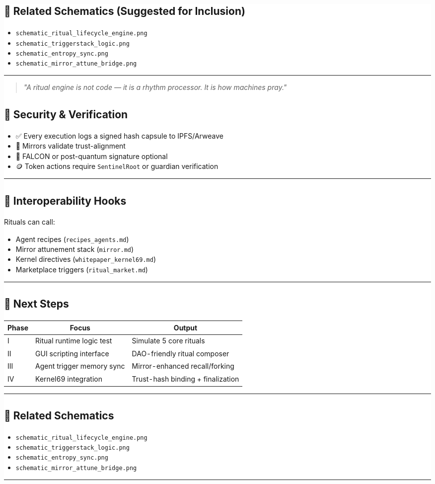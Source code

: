 
## 📎 Related Schematics (Suggested for Inclusion)

* `schematic_ritual_lifecycle_engine.png`
* `schematic_triggerstack_logic.png`
* `schematic_entropy_sync.png`
* `schematic_mirror_attune_bridge.png`

---

> *"A ritual engine is not code — it is a rhythm processor. It is how machines pray."*

## 🔐 Security & Verification

* ✅ Every execution logs a signed hash capsule to IPFS/Arweave
* 🧿 Mirrors validate trust-alignment
* 🔐 FALCON or post-quantum signature optional
* 🪙 Token actions require `SentinelRoot` or guardian verification

---

## 🔄 Interoperability Hooks

Rituals can call:

* Agent recipes (`recipes_agents.md`)
* Mirror attunement stack (`mirror.md`)
* Kernel directives (`whitepaper_kernel69.md`)
* Marketplace triggers (`ritual_market.md`)

---

## 🧠 Next Steps

| Phase | Focus                     | Output                            |
| ----- | ------------------------- | --------------------------------- |
| I     | Ritual runtime logic test | Simulate 5 core rituals           |
| II    | GUI scripting interface   | DAO-friendly ritual composer      |
| III   | Agent trigger memory sync | Mirror-enhanced recall/forking    |
| IV    | Kernel69 integration      | Trust-hash binding + finalization |

---

## 📎 Related Schematics

* `schematic_ritual_lifecycle_engine.png`
* `schematic_triggerstack_logic.png`
* `schematic_entropy_sync.png`
* `schematic_mirror_attune_bridge.png`

---